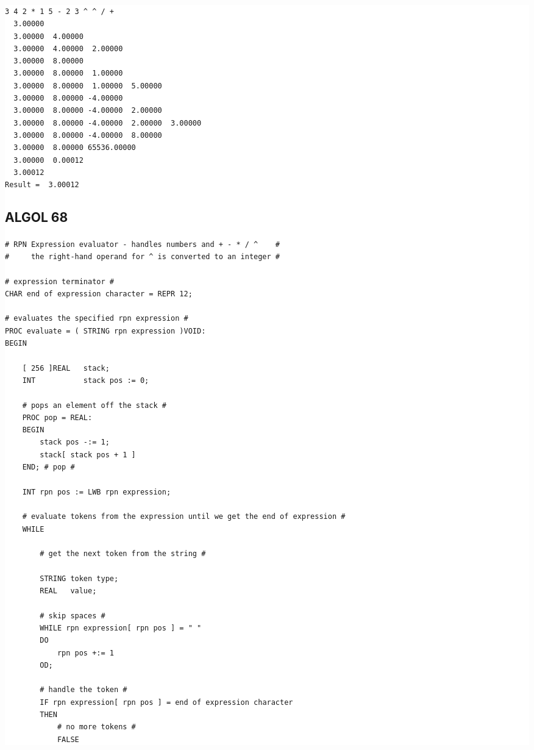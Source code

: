 
```txt
3 4 2 * 1 5 - 2 3 ^ ^ / +
  3.00000
  3.00000  4.00000
  3.00000  4.00000  2.00000
  3.00000  8.00000
  3.00000  8.00000  1.00000
  3.00000  8.00000  1.00000  5.00000
  3.00000  8.00000 -4.00000
  3.00000  8.00000 -4.00000  2.00000
  3.00000  8.00000 -4.00000  2.00000  3.00000
  3.00000  8.00000 -4.00000  8.00000
  3.00000  8.00000 65536.00000
  3.00000  0.00012
  3.00012
Result =  3.00012
```



## ALGOL 68

```algol68
# RPN Expression evaluator - handles numbers and + - * / ^    #
#     the right-hand operand for ^ is converted to an integer #

# expression terminator #
CHAR end of expression character = REPR 12;

# evaluates the specified rpn expression #
PROC evaluate = ( STRING rpn expression )VOID:
BEGIN

    [ 256 ]REAL   stack;
    INT           stack pos := 0;

    # pops an element off the stack #
    PROC pop = REAL:
    BEGIN
        stack pos -:= 1;
        stack[ stack pos + 1 ]
    END; # pop #

    INT rpn pos := LWB rpn expression;

    # evaluate tokens from the expression until we get the end of expression #
    WHILE

        # get the next token from the string #

        STRING token type;
        REAL   value;

        # skip spaces #
        WHILE rpn expression[ rpn pos ] = " "
        DO
            rpn pos +:= 1
        OD;

        # handle the token #
        IF rpn expression[ rpn pos ] = end of expression character
        THEN
            # no more tokens #
            FALSE
```